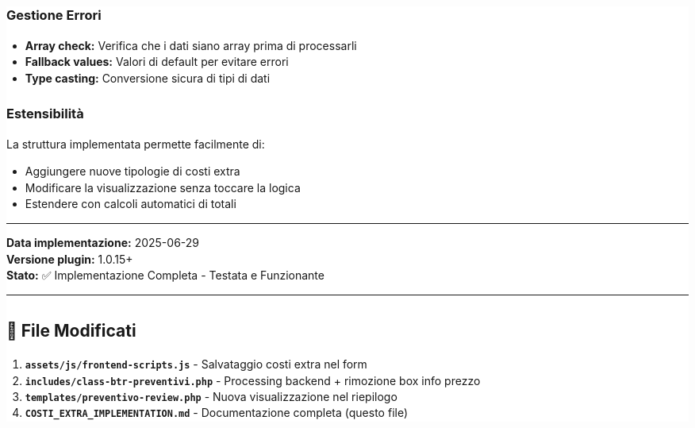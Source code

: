 ### **Gestione Errori**
- **Array check:** Verifica che i dati siano array prima di processarli
- **Fallback values:** Valori di default per evitare errori
- **Type casting:** Conversione sicura di tipi di dati

### **Estensibilità**
La struttura implementata permette facilmente di:
- Aggiungere nuove tipologie di costi extra
- Modificare la visualizzazione senza toccare la logica
- Estendere con calcoli automatici di totali

---

**Data implementazione:** 2025-06-29  
**Versione plugin:** 1.0.15+  
**Stato:** ✅ Implementazione Completa - Testata e Funzionante

---

## 📌 **File Modificati**

1. **`assets/js/frontend-scripts.js`** - Salvataggio costi extra nel form
2. **`includes/class-btr-preventivi.php`** - Processing backend + rimozione box info prezzo
3. **`templates/preventivo-review.php`** - Nuova visualizzazione nel riepilogo
4. **`COSTI_EXTRA_IMPLEMENTATION.md`** - Documentazione completa (questo file)